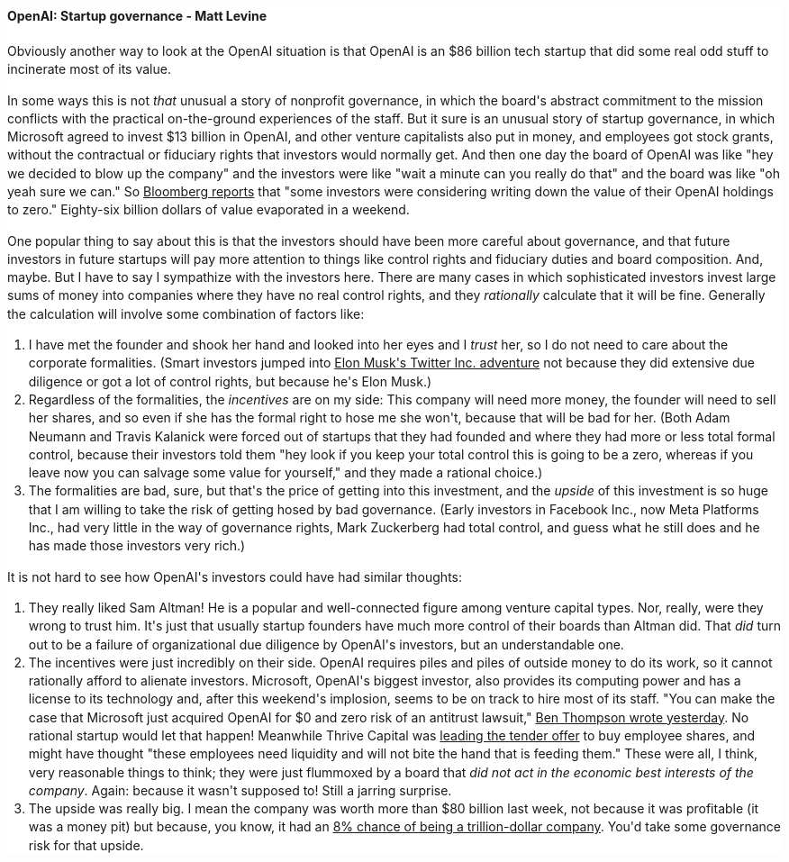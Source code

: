 #### OpenAI: Startup governance - Matt Levine

Obviously another way to look at the OpenAI situation is that OpenAI is an $86 billion tech startup that did some real odd stuff to incinerate most of its value. 

In some ways this is not _that_ unusual a story of nonprofit governance, in which the board's abstract commitment to the mission conflicts with the practical on-the-ground experiences of the staff. But it sure is an unusual story of startup governance, in which Microsoft agreed to invest $13 billion in OpenAI, and other venture capitalists also put in money, and employees got stock grants, without the contractual or fiduciary rights that investors would normally get. And then one day the board of OpenAI was like "hey we decided to blow up the company" and the investors were like "wait a minute can you really do that" and the board was like "oh yeah sure we can." So [Bloomberg reports](https://www.bloomberg.com/news/articles/2023-11-20/openai-staff-threaten-to-go-to-microsoft-if-board-doesn-t-quit) that "some investors were considering writing down the value of their OpenAI holdings to zero." Eighty-six billion dollars of value evaporated in a weekend.

One popular thing to say about this is that the investors should have been more careful about governance, and that future investors in future startups will pay more attention to things like control rights and fiduciary duties and board composition. And, maybe. But I have to say I sympathize with the investors here. There are many cases in which sophisticated investors invest large sums of money into companies where they have no real control rights, and they _rationally_ calculate that it will be fine. Generally the calculation will involve some combination of factors like:

1. I have met the founder and shook her hand and looked into her eyes and I _trust_ her, so I do not need to care about the corporate formalities. (Smart investors jumped into [Elon Musk's Twitter Inc. adventure](https://www.bloomberg.com/opinion/articles/2022-10-03/everyone-wanted-to-buy-twitter-with-elon) not because they did extensive due diligence or got a lot of control rights, but because he's Elon Musk.)
2. Regardless of the formalities, the _incentives_ are on my side: This company will need more money, the founder will need to sell her shares, and so even if she has the formal right to hose me she won't, because that will be bad for her. (Both Adam Neumann and Travis Kalanick were forced out of startups that they had founded and where they had more or less total formal control, because their investors told them "hey look if you keep your total control this is going to be a zero, whereas if you leave now you can salvage some value for yourself," and they made a rational choice.)
3. The formalities are bad, sure, but that's the price of getting into this investment, and the _upside_ of this investment is so huge that I am willing to take the risk of getting hosed by bad governance. (Early investors in Facebook Inc., now Meta Platforms Inc., had very little in the way of governance rights, Mark Zuckerberg had total control, and guess what he still does and he has made those investors very rich.)

It is not hard to see how OpenAI's investors could have had similar thoughts:

1. They really liked Sam Altman! He is a popular and well-connected figure among venture capital types. Nor, really, were they wrong to trust him. It's just that usually startup founders have much more control of their boards than Altman did. That _did_ turn out to be a failure of organizational due diligence by OpenAI's investors, but an understandable one.
2. The incentives were just incredibly on their side. OpenAI requires piles and piles of outside money to do its work, so it cannot rationally afford to alienate investors. Microsoft, OpenAI's biggest investor, also provides its computing power and has a license to its technology and, after this weekend's implosion, seems to be on track to hire most of its staff. "You can make the case that Microsoft just acquired OpenAI for $0 and zero risk of an antitrust lawsuit," [Ben Thompson wrote yesterday](https://stratechery.com/2023/openais-misalignment-and-microsofts-gain/). No rational startup would let that happen! Meanwhile Thrive Capital was [leading the tender offer](https://stratechery.com/2023/openais-misalignment-and-microsofts-gain/) to buy employee shares, and might have thought "these employees need liquidity and will not bite the hand that is feeding them." These were all, I think, very reasonable things to think; they were just flummoxed by a board that _did not act in the economic best interests of the company_. Again: because it wasn't supposed to! Still a jarring surprise.
3. The upside was really big. I mean the company was worth more than $80 billion last week, not because it was profitable (it was a money pit) but because, you know, it had an [8% chance of being a trillion-dollar company](https://www.bloomberg.com/opinion/articles/2023-11-09/adam-neumann-is-so-good-at-this). You'd take some governance risk for that upside.
